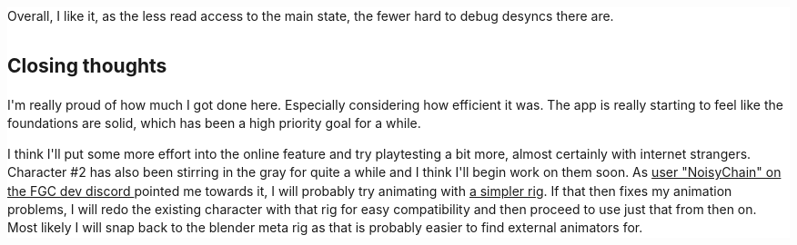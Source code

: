 Overall, I like it, as the less read access to the main state, the fewer hard to
debug desyncs there are.

## Closing thoughts

I'm really proud of how much I got done here. Especially considering how
efficient it was. The app is really starting to feel like the foundations are
solid, which has been a high priority goal for a while.

I think I'll put some more effort into the online feature and try playtesting a
bit more, almost certainly with internet strangers. Character #2 has also been
stirring in the gray for quite a while and I think I'll begin work on them soon.
As [user "NoisyChain" on the FGC dev discord
](https://discordapp.com/channels/721738548759232593/721859206621429761/1295648598914109551)
pointed me towards it, I will probably try animating with [a simpler
rig](https://www.cgtrader.com/free-3d-models/character/other/humanoid-character-rig-for-blender).
If that then fixes my animation problems, I will redo the existing character
with that rig for easy compatibility and then proceed to use just that from then
on. Most likely I will snap back to the blender meta rig as that is probably
easier to find external animators for.
